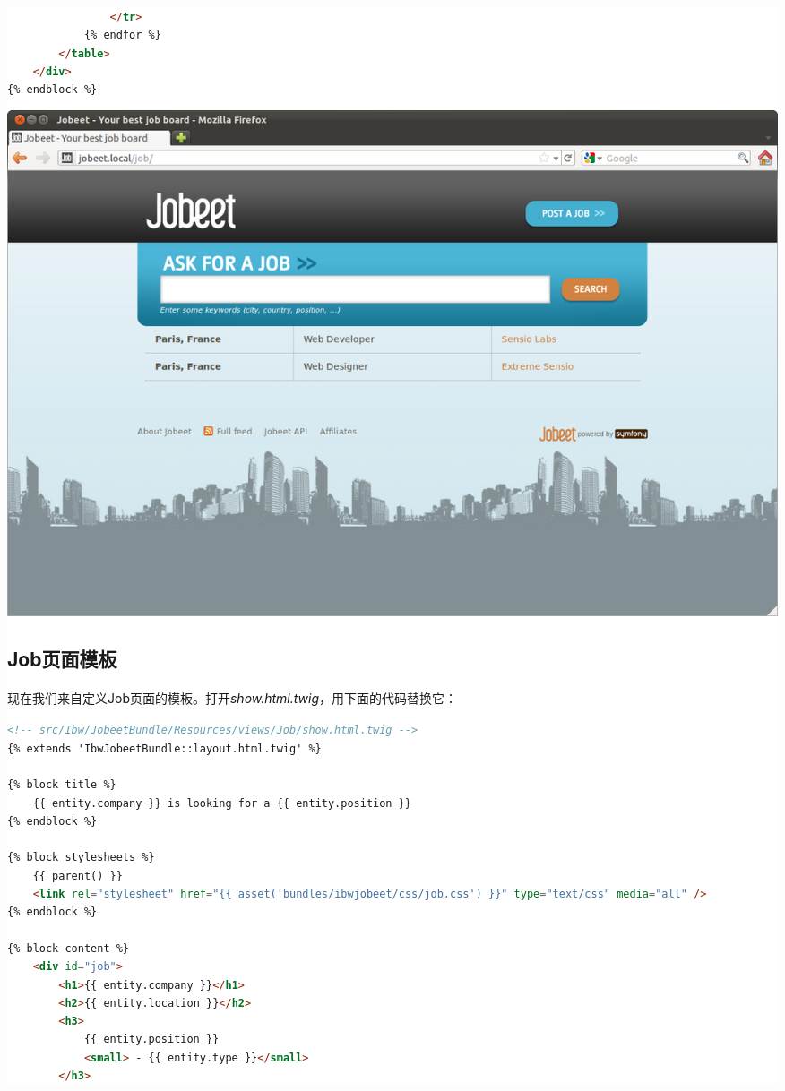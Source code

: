 ```HTML
                </tr>
            {% endfor %}
        </table>
    </div>
{% endblock %}
```

![](imgs/04-01.png)

## Job页面模板 ##

现在我们来自定义Job页面的模板。打开*show.html.twig*，用下面的代码替换它：

```HTML
<!-- src/Ibw/JobeetBundle/Resources/views/Job/show.html.twig -->
{% extends 'IbwJobeetBundle::layout.html.twig' %}
 
{% block title %}
    {{ entity.company }} is looking for a {{ entity.position }}
{% endblock %}
 
{% block stylesheets %}
    {{ parent() }}
    <link rel="stylesheet" href="{{ asset('bundles/ibwjobeet/css/job.css') }}" type="text/css" media="all" />
{% endblock %}
 
{% block content %}
    <div id="job">
        <h1>{{ entity.company }}</h1>
        <h2>{{ entity.location }}</h2>
        <h3>
            {{ entity.position }}
            <small> - {{ entity.type }}</small>
        </h3>
```